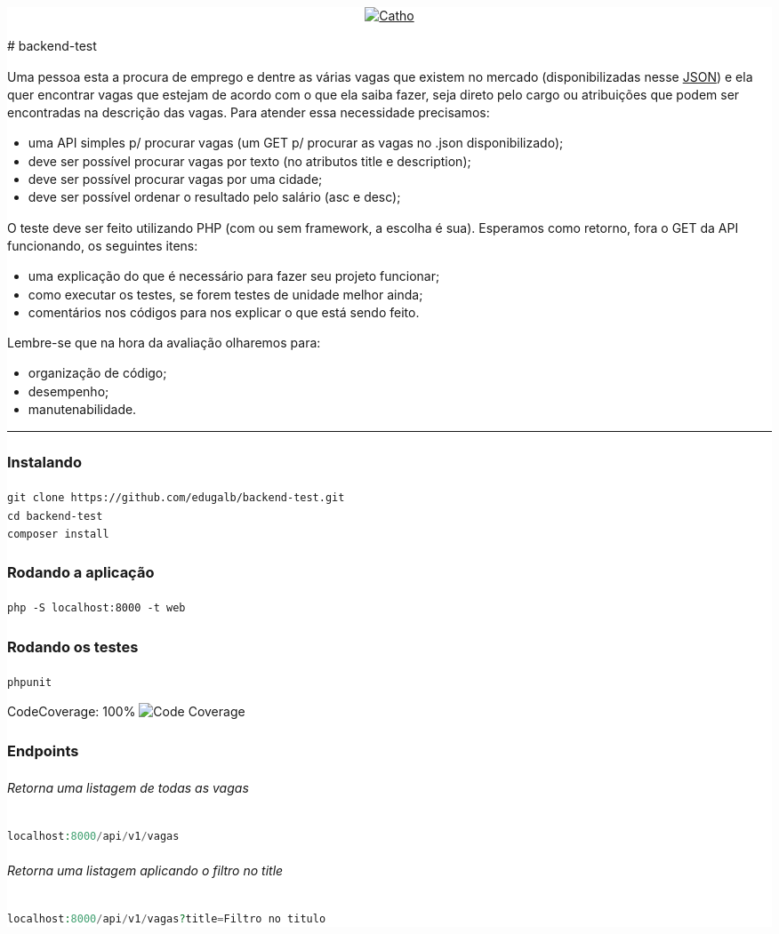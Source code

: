 <p align="center">
  <a href="http://www.catho.com.br">
      <img src="http://static.catho.com.br/svg/site/logoCathoB2c.svg" alt="Catho"/>
  </a>
</p>
# backend-test

Uma pessoa esta a procura de emprego e dentre as várias vagas que existem no mercado (disponibilizadas nesse <a href="https://github.com/catho/backend-test/blob/master/vagas.json">JSON</a>) e ela quer encontrar vagas que estejam de acordo com o que ela saiba fazer, seja direto pelo cargo ou atribuições que podem ser encontradas na descrição das vagas. Para atender essa necessidade precisamos:

- uma API simples p/ procurar vagas (um GET p/ procurar as vagas no .json disponibilizado);
- deve ser possível procurar vagas por texto (no atributos title e description);
- deve ser possível procurar vagas por uma cidade;
- deve ser possível ordenar o resultado pelo salário (asc e desc);

O teste deve ser feito utilizando PHP (com ou sem framework, a escolha é sua). Esperamos como retorno, fora o GET da API funcionando, os seguintes itens:

- uma explicação do que é necessário para fazer seu projeto funcionar;
- como executar os testes, se forem testes de unidade melhor ainda;
- comentários nos códigos para nos explicar o que está sendo feito.

Lembre-se que na hora da avaliação olharemos para:

- organização de código;
- desempenho;
- manutenabilidade.

<hr>

### Instalando
```
git clone https://github.com/edugalb/backend-test.git
cd backend-test
composer install
```

### Rodando a aplicação
```
php -S localhost:8000 -t web
```

### Rodando os testes
```
phpunit
```
CodeCoverage: 100%
![Code Coverage](https://raw.githubusercontent.com/edugalb/backend-test/master/docs/coverage2.jpg)

### Endpoints
###### Retorna uma listagem de todas as vagas
```php
localhost:8000/api/v1/vagas
```
###### Retorna uma listagem aplicando o filtro no title
```php
localhost:8000/api/v1/vagas?title=Filtro no titulo
```
